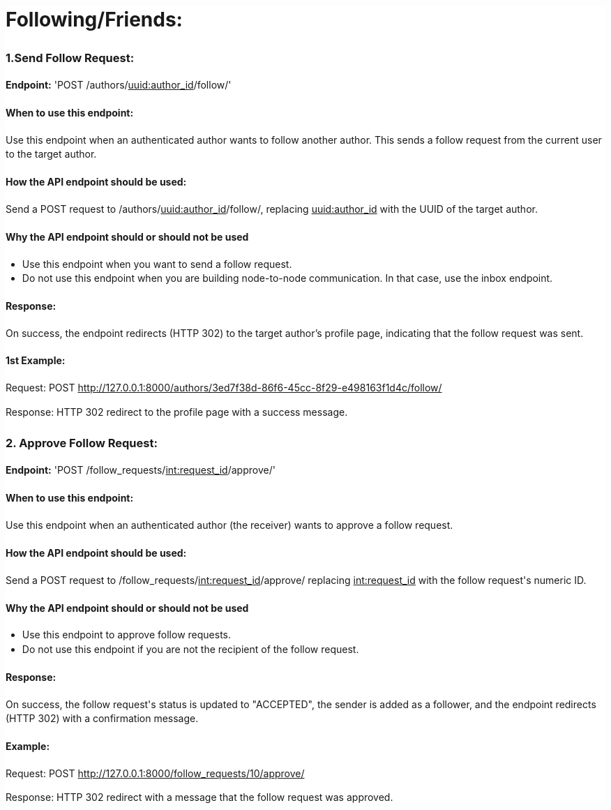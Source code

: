 # Following/Friends:

### 1.Send Follow Request:

**Endpoint:** 'POST /authors/<uuid:author_id>/follow/'

#### When to use this endpoint:
Use this endpoint when an authenticated author wants to follow another author. This sends a follow request from the current user to the target author.

#### How the API endpoint should be used:
Send a POST request to /authors/<uuid:author_id>/follow/, replacing <uuid:author_id> with the UUID of the target author.

#### Why the API endpoint should or should not be used
- Use this endpoint when you want to send a follow request.
- Do not use this endpoint when you are building node-to-node communication. In that case, use the inbox endpoint.

#### Response:
On success, the endpoint redirects (HTTP 302) to the target author’s profile page, indicating that the follow request was sent.

#### 1st Example:
Request: POST http://127.0.0.1:8000/authors/3ed7f38d-86f6-45cc-8f29-e498163f1d4c/follow/

Response: HTTP 302 redirect to the profile page with a success message.

### 2. Approve Follow Request:

**Endpoint:** 'POST /follow_requests/<int:request_id>/approve/'

#### When to use this endpoint:
Use this endpoint when an authenticated author (the receiver) wants to approve a follow request.

#### How the API endpoint should be used:
Send a POST request to /follow_requests/<int:request_id>/approve/ replacing <int:request_id> with the follow request's numeric ID.

#### Why the API endpoint should or should not be used
- Use this endpoint to approve follow requests.
- Do not use this endpoint if you are not the recipient of the follow request.

#### Response:
On success, the follow request's status is updated to "ACCEPTED", the sender is added as a follower, and the endpoint redirects (HTTP 302) with a confirmation message.

#### Example:
Request: POST http://127.0.0.1:8000/follow_requests/10/approve/

Response: HTTP 302 redirect with a message that the follow request was approved.
